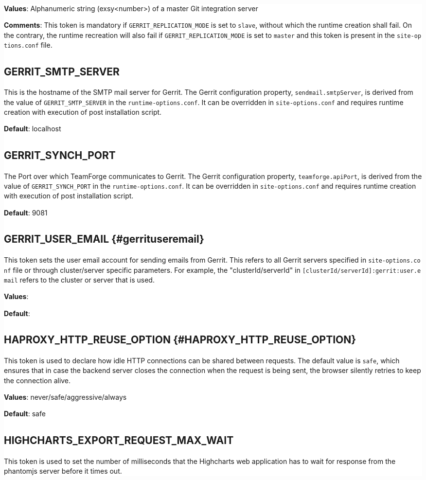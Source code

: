 **Values**: Alphanumeric string (exsy\<number>) of a master Git integration server

**Comments**:
This token is mandatory if `GERRIT_REPLICATION_MODE` is set to `slave`, without which the runtime creation shall fail. On the contrary, the runtime recreation will also fail if `GERRIT_REPLICATION_MODE` is set to `master` and this token is present in the `site-options.conf` file.


## GERRIT_SMTP_SERVER
This is the hostname of the SMTP mail server for Gerrit. The Gerrit configuration property, `sendmail.smtpServer`, is derived from the value of `GERRIT_SMTP_SERVER` in the `runtime-options.conf`. It can be overridden in `site-options.conf` and requires runtime creation with execution of post installation script.

**Default**: localhost


## GERRIT_SYNCH_PORT
The Port over which TeamForge communicates to Gerrit. The Gerrit configuration property, `teamforge.apiPort`, is derived from the value of `GERRIT_SYNCH_PORT` in the `runtime-options.conf`. It can be overridden in `site-options.conf` and requires runtime creation with execution of post installation script.

**Default**: 9081


## GERRIT_USER_EMAIL {#gerrituseremail}

This token sets the user email account for sending emails from Gerrit. This refers to all Gerrit servers specified in `site-options.conf` file or through cluster/server specific parameters. For example, the "clusterId/serverId" in `[clusterId/serverId]:gerrit:user.email`  refers to the cluster or server that is used.

**Values**:

**Default**: 



## HAPROXY_HTTP_REUSE_OPTION {#HAPROXY_HTTP_REUSE_OPTION}

This token is used to declare how idle HTTP connections can be shared between requests. The default value is `safe`, which ensures that in case the backend server closes the connection when the request is being sent, the browser silently retries to keep the connection alive.

**Values**: never/safe/aggressive/always

**Default**: safe



## HIGHCHARTS_EXPORT_REQUEST_MAX_WAIT
This token is used to set the number of milliseconds that the Highcharts web application has to wait for response from the phantomjs server before it times out.
